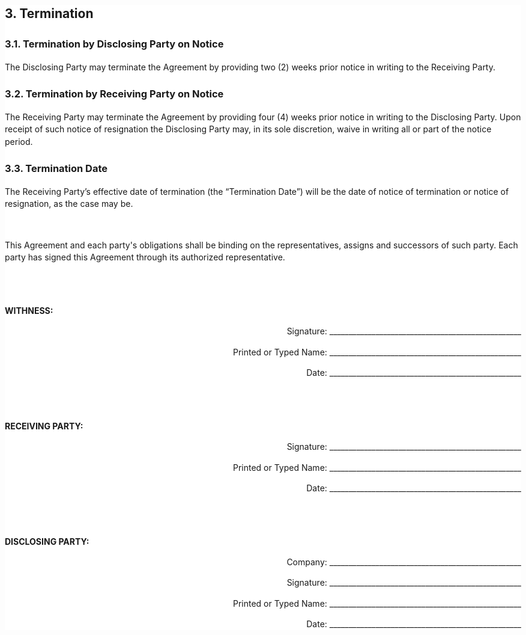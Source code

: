 ## 3. Termination

### 3.1. Termination by Disclosing Party on Notice

The Disclosing Party may terminate the Agreement by providing two (2) weeks prior notice in writing to the Receiving Party.

### 3.2. Termination by Receiving Party on Notice

The Receiving Party may terminate the Agreement by providing four (4) weeks prior notice in writing to the Disclosing Party. Upon receipt of such notice of resignation the Disclosing Party may, in its sole discretion, waive in writing all or part of the notice period.

### 3.3. Termination Date

The Receiving Party’s effective date of termination (the “Termination Date”) will be the date of notice of termination or notice of resignation, as the case may be.

<br />

This Agreement and each party's obligations shall be binding on the representatives, assigns and successors of such party. Each party has signed this Agreement through its authorized representative.

<br /><br />

**WITHNESS:**

<p align="right">Signature: __________________________________________________</p>
<p align="right">Printed or Typed Name: __________________________________________________</p>
<p align="right">Date: __________________________________________________</a>

<br /><br />

**RECEIVING PARTY:**

<p align="right">Signature: __________________________________________________</p>
<p align="right">Printed or Typed Name: __________________________________________________</p>
<p align="right">Date: __________________________________________________</a>

<br /><br />

**DISCLOSING PARTY:**

<p align="right">Company: __________________________________________________</p>
<p align="right">Signature: __________________________________________________</p>
<p align="right">Printed or Typed Name: __________________________________________________</p>
<p align="right">Date: __________________________________________________</a>
